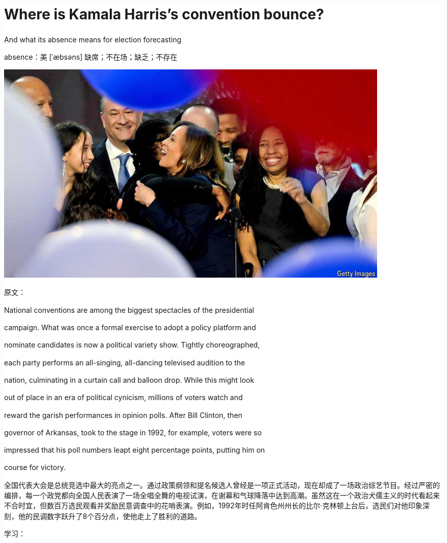 # Where is Kamala Harris’s convention bounce?

And what its absence means for election forecasting

absence：美 [ˈæbsəns] 缺席；不在场；缺乏；不存在

![image-20240908152225368](./assets/image-20240908152225368.png)

原文：

National conventions are among the biggest spectacles of the presidential

campaign. What was once a formal exercise to adopt a policy platform and

nominate candidates is now a political variety show. Tightly choreographed,

each party performs an all-singing, all-dancing televised audition to the

nation, culminating in a curtain call and balloon drop. While this might look

out of place in an era of political cynicism, millions of voters watch and

reward the garish performances in opinion polls. After Bill Clinton, then

governor of Arkansas, took to the stage in 1992, for example, voters were so

impressed that his poll numbers leapt eight percentage points, putting him on

course for victory.

全国代表大会是总统竞选中最大的亮点之一。通过政策纲领和提名候选人曾经是一项正式活动，现在却成了一场政治综艺节目。经过严密的编排，每一个政党都向全国人民表演了一场全唱全舞的电视试演，在谢幕和气球降落中达到高潮。虽然这在一个政治犬儒主义的时代看起来不合时宜，但数百万选民观看并奖励民意调查中的花哨表演。例如，1992年时任阿肯色州州长的比尔·克林顿上台后，选民们对他印象深刻，他的民调数字跃升了8个百分点，使他走上了胜利的道路。

学习：
